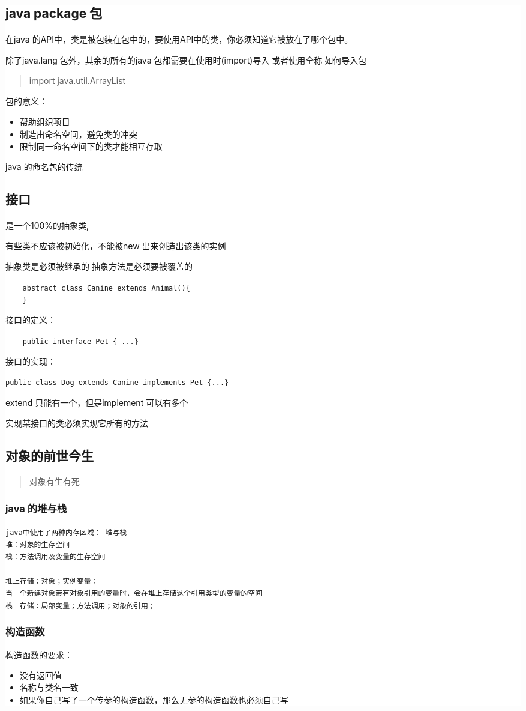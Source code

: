 
## java package 包
在java 的API中，类是被包装在包中的，要使用API中的类，你必须知道它被放在了哪个包中。

除了java.lang 包外，其余的所有的java 包都需要在使用时(import)导入 或者使用全称
如何导入包
> import java.util.ArrayList

包的意义：
- 帮助组织项目
- 制造出命名空间，避免类的冲突
- 限制同一命名空间下的类才能相互存取

java 的命名包的传统


## 接口

是一个100%的抽象类,

有些类不应该被初始化，不能被new 出来创造出该类的实例

抽象类是必须被继承的
抽象方法是必须要被覆盖的


```
    abstract class Canine extends Animal(){
    }
```

接口的定义：
```
    public interface Pet { ...}
```
接口的实现：
```
public class Dog extends Canine implements Pet {...}
```

extend 只能有一个，但是implement 可以有多个

实现某接口的类必须实现它所有的方法


## 对象的前世今生
> 对象有生有死

### java 的堆与栈
```
java中使用了两种内存区域： 堆与栈
堆：对象的生存空间
栈：方法调用及变量的生存空间

堆上存储：对象；实例变量；
当一个新建对象带有对象引用的变量时，会在堆上存储这个引用类型的变量的空间
栈上存储：局部变量；方法调用；对象的引用；                                                                                
```
### 构造函数
构造函数的要求：
- 没有返回值
- 名称与类名一致
- 如果你自己写了一个传参的构造函数，那么无参的构造函数也必须自己写
